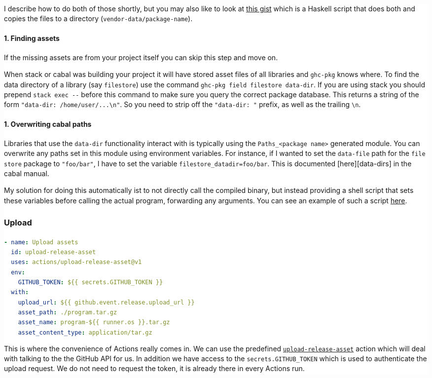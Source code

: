 I describe how to do both of those shortly, but you may also like to look at
[this gist](https://gist.github.com/JustusAdam/5904249d909e975edb612e5eea581ba1)
which is a Haskell script that does both and copies the files to a directory
(`vendor-data/package-name`).

#### 1. Finding assets

If the missing assets are from your project itself you can skip this step and
move on.

When stack or cabal was building your project it will have stored asset files of
all libraries and `ghc-pkg` knows where. To find the data directory of a library
(say `filestore`) use the command `ghc-pkg field filestore data-dir`. If you are
using stack you should prepend `stack exec --` before this command to make sure
you query the correct package database. This returns a string of the form
`"data-dir: /home/user/...\n"`. So you need to strip off the `"data-dir: "`
prefix, as well as the trailing `\n`.

#### 1. Overwriting cabal paths

Libraries that use the `data-dir` functionality interact with is typically using
the `Paths_<package name>` generated module. You can overwrite any paths set in
this module using environment variables. For instance, if I wanted to set the
`data-file` path for the `filestore` package to `"foo/bar"`, I have to set the
variable `filestore_datadir=foo/bar`. This is documented [here][data-dirs] in
the cabal manual.

My solution for doing this automatically ist to not directly call the compiled
binary, but instead providing a shell script that sets these variables before
calling the actual program, forwarding any arguments. You can see an example of
such a script
[here](https://github.com/JustusAdam/gitit/blob/4e5e522c673411eba4c02ec33dcf5528cdcb4312/unix-proxy.sh).

### Upload

```yaml
- name: Upload assets
  id: upload-release-asset
  uses: actions/upload-release-asset@v1
  env:
    GITHUB_TOKEN: ${{ secrets.GITHUB_TOKEN }}
  with:
    upload_url: ${{ github.event.release.upload_url }}
    asset_path: ./program.tar.gz
    asset_name: program-${{ runner.os }}.tar.gz
    asset_content_type: application/tar.gz
```

This is where the convenience of Actions really comes in. We can use the
predefined
[`upload-release-asset`](https://github.com/actions/upload-release-asset) action
which will deal with talking to the the GitHub API for us. In addition we have
access to the `secrets.GITHUB_TOKEN` which is used to authenticate the upload
request. We do not need to request the token, it is already there in every
Actions run.


[^1]: Not quite true, we only run on their latest versions. You can run on more
[data-dirs]: https://cabal.readthedocs.io/en/3.4/cabal-package.html#accessing-data-files-from-package-code